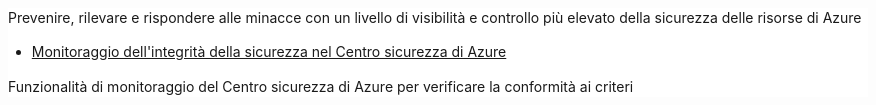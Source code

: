 Prevenire, rilevare e rispondere alle minacce con un livello di visibilità e controllo più elevato della sicurezza delle risorse di Azure

- [Monitoraggio dell'integrità della sicurezza nel Centro sicurezza di Azure](https://docs.microsoft.com/azure/security-center/security-center-monitoring)

Funzionalità di monitoraggio del Centro sicurezza di Azure per verificare la conformità ai criteri
